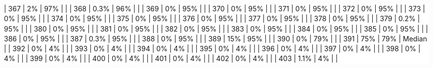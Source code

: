 | 367 | 2% | 97% |  |
| 368 | 0.3% | 96% |  |
| 369 | 0% | 95% |  |
| 370 | 0% | 95% |  |
| 371 | 0% | 95% |  |
| 372 | 0% | 95% |  |
| 373 | 0% | 95% |  |
| 374 | 0% | 95% |  |
| 375 | 0% | 95% |  |
| 376 | 0% | 95% |  |
| 377 | 0% | 95% |  |
| 378 | 0% | 95% |  |
| 379 | 0.2% | 95% |  |
| 380 | 0% | 95% |  |
| 381 | 0% | 95% |  |
| 382 | 0% | 95% |  |
| 383 | 0% | 95% |  |
| 384 | 0% | 95% |  |
| 385 | 0% | 95% |  |
| 386 | 0% | 95% |  |
| 387 | 0.3% | 95% |  |
| 388 | 0% | 95% |  |
| 389 | 15% | 95% |  |
| 390 | 0% | 79% |  |
| 391 | 75% | 79% | Median |
| 392 | 0% | 4% |  |
| 393 | 0% | 4% |  |
| 394 | 0% | 4% |  |
| 395 | 0% | 4% |  |
| 396 | 0% | 4% |  |
| 397 | 0% | 4% |  |
| 398 | 0% | 4% |  |
| 399 | 0% | 4% |  |
| 400 | 0% | 4% |  |
| 401 | 0% | 4% |  |
| 402 | 0% | 4% |  |
| 403 | 1.1% | 4% |  |